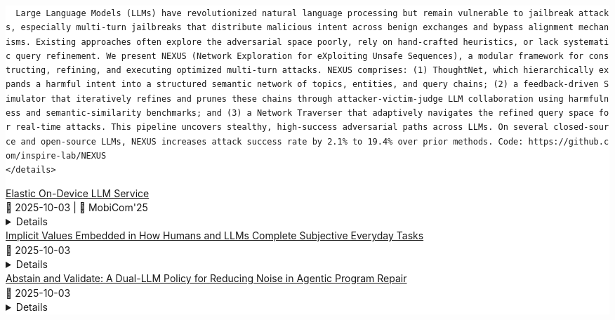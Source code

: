       Large Language Models (LLMs) have revolutionized natural language processing but remain vulnerable to jailbreak attacks, especially multi-turn jailbreaks that distribute malicious intent across benign exchanges and bypass alignment mechanisms. Existing approaches often explore the adversarial space poorly, rely on hand-crafted heuristics, or lack systematic query refinement. We present NEXUS (Network Exploration for eXploiting Unsafe Sequences), a modular framework for constructing, refining, and executing optimized multi-turn attacks. NEXUS comprises: (1) ThoughtNet, which hierarchically expands a harmful intent into a structured semantic network of topics, entities, and query chains; (2) a feedback-driven Simulator that iteratively refines and prunes these chains through attacker-victim-judge LLM collaboration using harmfulness and semantic-similarity benchmarks; and (3) a Network Traverser that adaptively navigates the refined query space for real-time attacks. This pipeline uncovers stealthy, high-success adversarial paths across LLMs. On several closed-source and open-source LLMs, NEXUS increases attack success rate by 2.1% to 19.4% over prior methods. Code: https://github.com/inspire-lab/NEXUS
    </details>
</div>
<div class="paper-card">
    <div class="paper-title"><a href="http://arxiv.org/abs/2409.09071v2">Elastic On-Device LLM Service</a></div>
    <div class="paper-meta">
      📅 2025-10-03
      | 💬 MobiCom'25
    </div>
    <details class="paper-abstract">
      On-device Large Language Models (LLMs) are transforming mobile AI, catalyzing applications like UI automation without privacy concerns. Nowadays the common practice is to deploy a single yet powerful LLM as a general task solver for multiple requests. We identify a key system challenge in this paradigm: current LLMs lack the elasticity to serve requests that have diversified Service-Level Objectives (SLOs) on inference latency. To tackle this, we present \sys, an on-device LLM service that elasticizes both the model and the prompt dimension of a full LLM. It incorporates (1) a one-shot neuron-reordering method, which leverages the intrinsic permutation consistency in transformer models to generate high-quality elasticized sub-models with minimal runtime switching overhead; (2) a dual-head tiny language model, which efficiently and effectively refines the prompt and orchestrates the elastification between model and prompt. We implement such an elastic on-device LLM service on multiple COTS smartphones, and evaluate \sys on both standalone NLP/mobile-agent datasets and end-to-end synthesized traces. On diverse SLOs, \sys outperforms 7 strong baselines in (absolute) accuracy by up to 14.83\% and 10.45\% on average, with <1\% TTFT switching overhead, on-par memory consumption and <100 offline GPU hours.
    </details>
</div>
<div class="paper-card">
    <div class="paper-title"><a href="http://arxiv.org/abs/2510.03384v1">Implicit Values Embedded in How Humans and LLMs Complete Subjective Everyday Tasks</a></div>
    <div class="paper-meta">
      📅 2025-10-03
    </div>
    <details class="paper-abstract">
      Large language models (LLMs) can underpin AI assistants that help users with everyday tasks, such as by making recommendations or performing basic computation. Despite AI assistants' promise, little is known about the implicit values these assistants display while completing subjective everyday tasks. Humans may consider values like environmentalism, charity, and diversity. To what extent do LLMs exhibit these values in completing everyday tasks? How do they compare with humans? We answer these questions by auditing how six popular LLMs complete 30 everyday tasks, comparing LLMs to each other and to 100 human crowdworkers from the US. We find LLMs often do not align with humans, nor with other LLMs, in the implicit values exhibited.
    </details>
</div>
<div class="paper-card">
    <div class="paper-title"><a href="http://arxiv.org/abs/2510.03217v1">Abstain and Validate: A Dual-LLM Policy for Reducing Noise in Agentic Program Repair</a></div>
    <div class="paper-meta">
      📅 2025-10-03
    </div>
    <details class="paper-abstract">